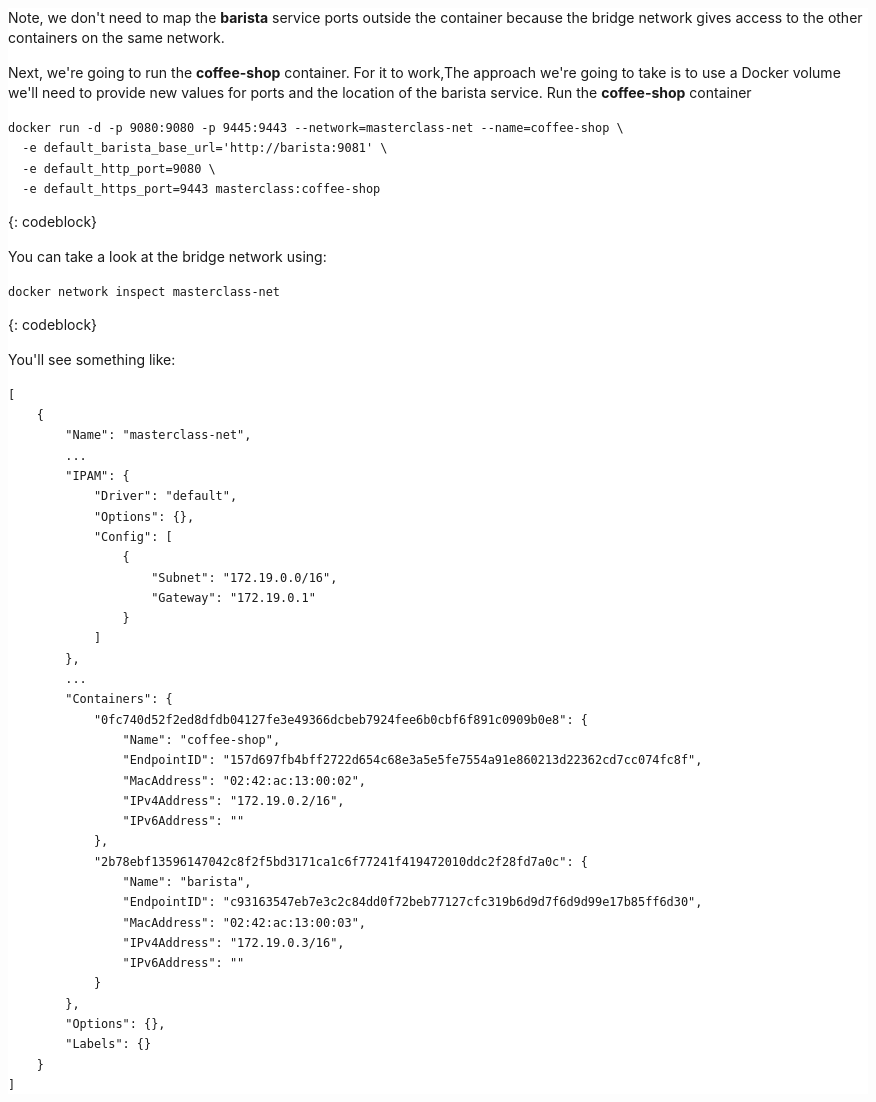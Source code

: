 
Note, we don't need to map the **barista** service ports outside the container because the bridge network gives access to the other containers on the same network.

Next, we're going to run the **coffee-shop** container.  For it to work,The approach we're going to take is to use a Docker volume we'll need to provide new values for ports and the location of the barista service.  Run the **coffee-shop** container

```
docker run -d -p 9080:9080 -p 9445:9443 --network=masterclass-net --name=coffee-shop \
  -e default_barista_base_url='http://barista:9081' \
  -e default_http_port=9080 \
  -e default_https_port=9443 masterclass:coffee-shop
```
{: codeblock}


You can take a look at the bridge network using:

```
docker network inspect masterclass-net
```
{: codeblock}



You'll see something like:

```
[
    {
        "Name": "masterclass-net",
        ...
        "IPAM": {
            "Driver": "default",
            "Options": {},
            "Config": [
                {
                    "Subnet": "172.19.0.0/16",
                    "Gateway": "172.19.0.1"
                }
            ]
        },
        ...
        "Containers": {
            "0fc740d52f2ed8dfdb04127fe3e49366dcbeb7924fee6b0cbf6f891c0909b0e8": {
                "Name": "coffee-shop",
                "EndpointID": "157d697fb4bff2722d654c68e3a5e5fe7554a91e860213d22362cd7cc074fc8f",
                "MacAddress": "02:42:ac:13:00:02",
                "IPv4Address": "172.19.0.2/16",
                "IPv6Address": ""
            },
            "2b78ebf13596147042c8f2f5bd3171ca1c6f77241f419472010ddc2f28fd7a0c": {
                "Name": "barista",
                "EndpointID": "c93163547eb7e3c2c84dd0f72beb77127cfc319b6d9d7f6d9d99e17b85ff6d30",
                "MacAddress": "02:42:ac:13:00:03",
                "IPv4Address": "172.19.0.3/16",
                "IPv6Address": ""
            }
        },
        "Options": {},
        "Labels": {}
    }
]
```
